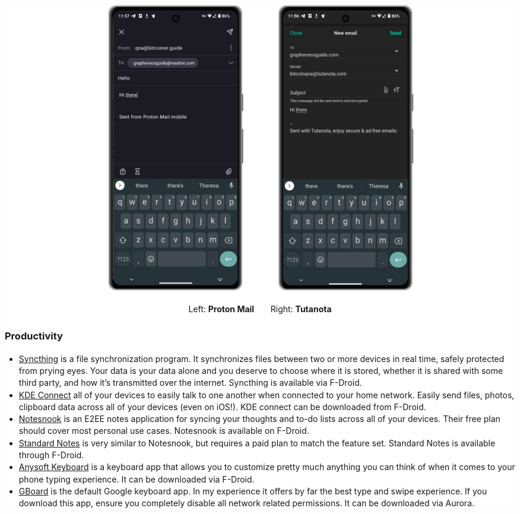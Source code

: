 <p align="center">
  <img src="/assets/img/grapheneos11.png" class="responsive" style="max-width: 80%; height: auto;" />
</p>

<p align="center">
  Left: <b>Proton Mail</b> &nbsp; &nbsp; &nbsp; Right: <b>Tutanota</b>
</p>


### Productivity

- [Syncthing](https://f-droid.org/packages/com.nutomic.syncthingandroid/) is a file synchronization program. It synchronizes files between two or more devices in real time, safely protected from prying eyes. Your data is your data alone and you deserve to choose where it is stored, whether it is shared with some third party, and how it’s transmitted over the internet. Syncthing is available via F-Droid.
- [KDE Connect](https://f-droid.org/packages/org.kde.kdeconnect_tp/) all of your devices to easily talk to one another when connected to your home network. Easily send files, photos, clipboard data across all of your devices (even on iOS!). KDE connect can be downloaded from F-Droid.
- [Notesnook](https://f-droid.org/en/packages/com.streetwriters.notesnook/) is an E2EE notes application for syncing your thoughts and to-do lists across all of your devices. Their free plan should cover most personal use cases. Notesnook is available on F-Droid.
- [Standard Notes](https://f-droid.org/en/packages/com.standardnotes/) is very similar to Notesnook, but requires a paid plan to match the feature set. Standard Notes is available through F-Droid. 
- [Anysoft Keyboard](https://f-droid.org/packages/com.menny.android.anysoftkeyboard/) is a keyboard app that allows you to customize pretty much anything you can think of when it comes to your phone typing experience. It can be downloaded via F-Droid.
- [GBoard](https://play.google.com/store/apps/details?id=com.google.android.inputmethod.latin&hl=en&gl=US) is the default Google keyboard app. In my experience it offers by far the best type and swipe experience. If you download this app, ensure you completely disable all network related permissions. It can be downloaded via Aurora.
